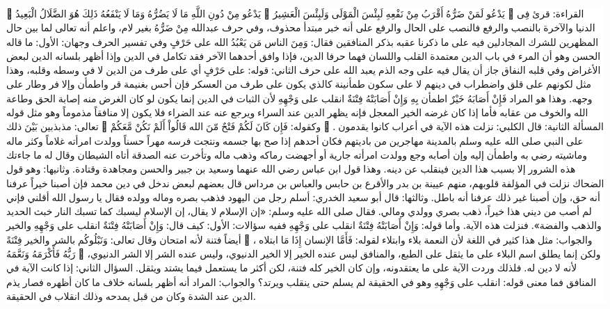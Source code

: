 
يَدْعُو مِنْ دُونِ اللَّهِ مَا لَا يَضُرُّهُ وَمَا لَا يَنْفَعُهُ ذَلِكَ هُوَ الضَّلَالُ الْبَعِيدُ

يَدْعُو لَمَنْ ضَرُّهُ أَقْرَبُ مِنْ نَفْعِهِ لَبِئْسَ الْمَوْلَى وَلَبِئْسَ الْعَشِيرُ

القراءة:
قرئ
فِى الدنيا والآخرة
بالنصب والرفع فالنصب على الحال والرفع على أنه خبر مبتدأ محذوف، وفي حرف عبدالله
مِنْ ضَرُّهُ
بغير لام، واعلم أنه تعالى لما بين حال المظهرين للشرك المجادلين فيه على ما ذكرنا عقبه بذكر المنافقين فقال:
وَمِنَ الناس مَن يَعْبُدُ الله على حَرْفٍ
وفي تفسير الحرف وجهان:
الأول:
ما قاله الحسن وهو أن المرء في باب الدين معتمدة القلب واللسان فهما حرفا الدين، فإذا وافق أحدهما الآخر فقد تكامل في الدين وإذا أظهر بلسانه الدين لبعض الأغراض وفي قلبه النفاق جاز أن يقال فيه على وجه الذم يعبد الله على حرف الثاني: قوله:
على حَرْفٍ
أي على طرف من الدين لا في وسطه وقلبه، وهذا مثل لكونهم على قلق واضطراب في دينهم لا على سكون طمأنينة كالذي يكون على طرف من العسكر فإن أحس بغنيمة قر واطمأن وإلا فر وطار على وجهه.
وهذا هو المراد
فَإِنْ أَصَابَهُ خَيْرٌ اطمأن بِهِ وَإِنْ أَصَابَتْهُ فِتْنَةٌ انقلب على وَجْهِهِ
لأن الثبات في الدين إنما يكون لو كان الغرض منه إصابة الحق وطاعة الله والخوف من عقابه فأما إذا كان غرضه الخير المعجل فإنه يظهر الدين عند السراء ويرجع عنه عند الضراء فلا يكون إلا منافقاً مذموماً وهو مثل قوله تعالى:
مذبذبين بَيْنَ ذلك

وكقوله:
فَإِن كَانَ لَكُمْ فَتْحٌ مّنَ الله قَالُواْ أَلَمْ نَكُنْ مَّعَكُمْ

.
المسألة الثانية:
قال الكلبي: نزلت هذه الآية في أعراب كانوا يقدمون على النبي صلى الله عليه وسلم بالمدينة مهاجرين من باديتهم فكان أحدهم إذا صح بها جسمه ونتجت فرسه مهراً حسناً وولدت امرأته غلاماً وكثر ماله وماشيته رضي به واطمأن إليه وإن أصابه وجع وولدت امرأته جارية أو أجهضت رماكه وذهب ماله وتأخرت عنه الصدقة أتاه الشيطان وقال له ما جاءتك هذه الشرور إلا بسبب هذا الدين فينقلب عن دينه.
وهذا قول ابن عباس رضي الله عنهما وسعيد بن جبير والحسن ومجاهدة وقتادة.
وثانيها:
وهو قول الضحاك نزلت في المؤلفة قلوبهم، منهم عيينة بن بدر والأقرع بن حابس والعباس بن مرداس قال بعضهم لبعض ندخل في دين محمد فإن أصبنا خيراً عرفنا أنه حق، وإن أصبنا غير ذلك عرفنا أنه باطل.
وثالثها:
قال أبو سعيد الخدري: أسلم رجل من اليهود فذهب بصره وماله وولده فقال يا رسول الله أقلني فإني لم أصب من ديني هذا خيراً، ذهب بصري وولدي ومالي. فقال صلى الله عليه وسلم: «إن الإسلام لا يقال، إن الإسلام ليسبك كما تسبك النار خبث الحديد والذهب والفضة».
فنزلت هذه الآية.
وأما قوله:
وَإِنْ أَصَابَتْهُ فِتْنَةٌ انقلب على وَجْهِهِ
ففيه سؤالات: الأول: كيف قال:
وَإِنْ أَصَابَتْهُ فِتْنَةٌ انقلب على وَجْهِهِ
والخير أيضاً فتنة لأنه امتحان وقال تعالى:
وَنَبْلُوكُم بالشر والخير فِتْنَةً

، والجواب: مثل هذا كثير في اللغة لأن النعمة بلاء وابتلاء لقوله:
فَأَمَّا الإنسان إِذَا مَا ابتلاه رَبُّهُ فَأَكْرَمَهُ وَنَعَّمَهُ

ولكن إنما يطلق اسم البلاء على ما يثقل على الطبع، والمنافق ليس عنده الخير إلا الخير الدنيوي، وليس عنده الشر إلا الشر الدنيوي، لأنه لا دين له. فلذلك وردت الآية على ما يعتقدونه، وإن كان الخير كله فتنة، لكن أكثر ما يستعمل فيما يشتد ويثقل.
السؤال الثاني:
إذا كانت الآية في المنافق فما معنى قوله:
انقلب على وَجْهِهِ
وهو في الحقيقة لم يسلم حتى ينقلب ويرتد؟ والجواب: المراد أنه أظهر بلسانه خلاف ما كان أظهره فصار يذم الدين عند الشدة وكان من قبل يمدحه وذلك انقلاب في الحقيقة.